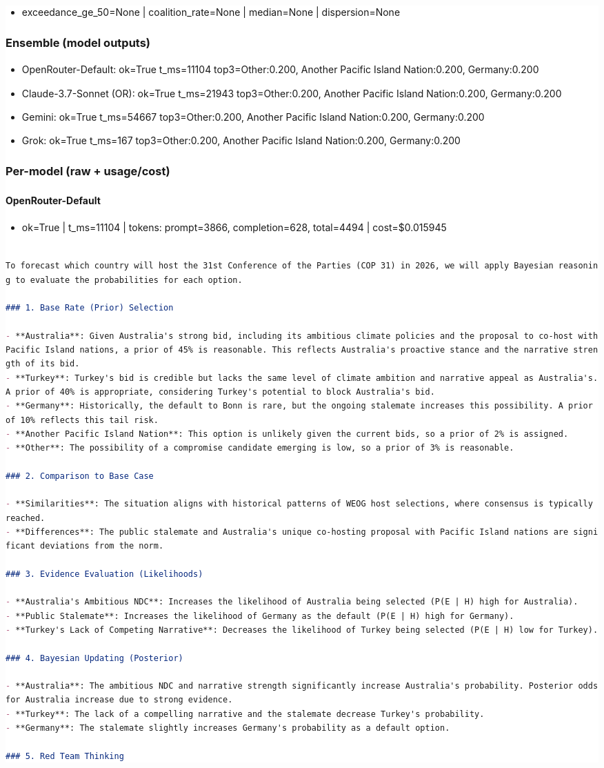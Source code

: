 - exceedance_ge_50=None | coalition_rate=None | median=None | dispersion=None

### Ensemble (model outputs)

- OpenRouter-Default: ok=True t_ms=11104 top3=Other:0.200, Another Pacific Island Nation:0.200, Germany:0.200

- Claude-3.7-Sonnet (OR): ok=True t_ms=21943 top3=Other:0.200, Another Pacific Island Nation:0.200, Germany:0.200

- Gemini: ok=True t_ms=54667 top3=Other:0.200, Another Pacific Island Nation:0.200, Germany:0.200

- Grok: ok=True t_ms=167 top3=Other:0.200, Another Pacific Island Nation:0.200, Germany:0.200



### Per-model (raw + usage/cost)

#### OpenRouter-Default

- ok=True | t_ms=11104 | tokens: prompt=3866, completion=628, total=4494 | cost=$0.015945

```md

To forecast which country will host the 31st Conference of the Parties (COP 31) in 2026, we will apply Bayesian reasoning to evaluate the probabilities for each option.

### 1. Base Rate (Prior) Selection

- **Australia**: Given Australia's strong bid, including its ambitious climate policies and the proposal to co-host with Pacific Island nations, a prior of 45% is reasonable. This reflects Australia's proactive stance and the narrative strength of its bid.
- **Turkey**: Turkey's bid is credible but lacks the same level of climate ambition and narrative appeal as Australia's. A prior of 40% is appropriate, considering Turkey's potential to block Australia's bid.
- **Germany**: Historically, the default to Bonn is rare, but the ongoing stalemate increases this possibility. A prior of 10% reflects this tail risk.
- **Another Pacific Island Nation**: This option is unlikely given the current bids, so a prior of 2% is assigned.
- **Other**: The possibility of a compromise candidate emerging is low, so a prior of 3% is reasonable.

### 2. Comparison to Base Case

- **Similarities**: The situation aligns with historical patterns of WEOG host selections, where consensus is typically reached.
- **Differences**: The public stalemate and Australia's unique co-hosting proposal with Pacific Island nations are significant deviations from the norm.

### 3. Evidence Evaluation (Likelihoods)

- **Australia's Ambitious NDC**: Increases the likelihood of Australia being selected (P(E | H) high for Australia).
- **Public Stalemate**: Increases the likelihood of Germany as the default (P(E | H) high for Germany).
- **Turkey's Lack of Competing Narrative**: Decreases the likelihood of Turkey being selected (P(E | H) low for Turkey).

### 4. Bayesian Updating (Posterior)

- **Australia**: The ambitious NDC and narrative strength significantly increase Australia's probability. Posterior odds for Australia increase due to strong evidence.
- **Turkey**: The lack of a compelling narrative and the stalemate decrease Turkey's probability.
- **Germany**: The stalemate slightly increases Germany's probability as a default option.

### 5. Red Team Thinking

```
